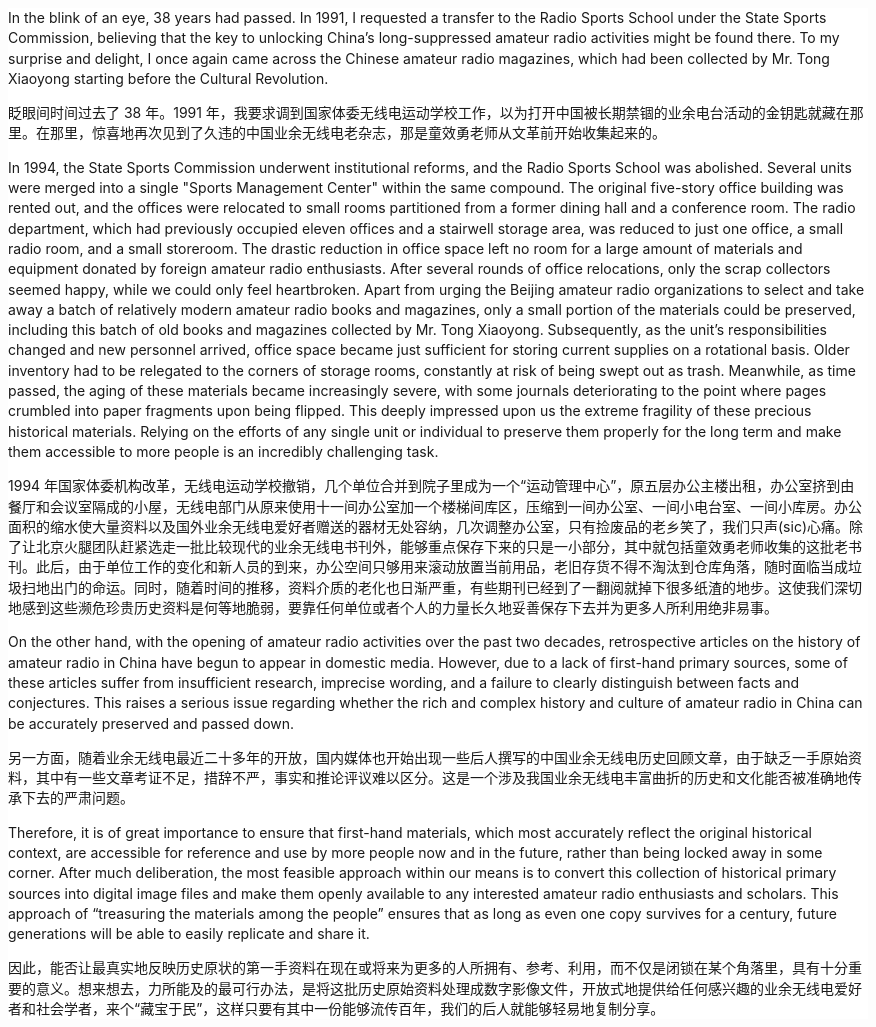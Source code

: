 In the blink of an eye, 38 years had passed. In 1991, I requested a transfer to the Radio Sports School under the State Sports Commission, believing that the key to unlocking China’s long-suppressed amateur radio activities might be found there. To my surprise and delight, I once again came across the Chinese amateur radio magazines, which had been collected by Mr. Tong Xiaoyong starting before the Cultural Revolution.

眨眼间时间过去了 38 年。1991 年，我要求调到国家体委无线电运动学校工作，以为打开中国被长期禁锢的业余电台活动的金钥匙就藏在那里。在那里，惊喜地再次见到了久违的中国业余无线电老杂志，那是童效勇老师从文革前开始收集起来的。

In 1994, the State Sports Commission underwent institutional reforms, and the Radio Sports School was abolished. Several units were merged into a single "Sports Management Center" within the same compound. The original five-story office building was rented out, and the offices were relocated to small rooms partitioned from a former dining hall and a conference room. The radio department, which had previously occupied eleven offices and a stairwell storage area, was reduced to just one office, a small radio room, and a small storeroom. The drastic reduction in office space left no room for a large amount of materials and equipment donated by foreign amateur radio enthusiasts. After several rounds of office relocations, only the scrap collectors seemed happy, while we could only feel heartbroken. Apart from urging the Beijing amateur radio organizations to select and take away a batch of relatively modern amateur radio books and magazines, only a small portion of the materials could be preserved, including this batch of old books and magazines collected by Mr. Tong Xiaoyong. Subsequently, as the unit’s responsibilities changed and new personnel arrived, office space became just sufficient for storing current supplies on a rotational basis. Older inventory had to be relegated to the corners of storage rooms, constantly at risk of being swept out as trash. Meanwhile, as time passed, the aging of these materials became increasingly severe, with some journals deteriorating to the point where pages crumbled into paper fragments upon being flipped. This deeply impressed upon us the extreme fragility of these precious historical materials. Relying on the efforts of any single unit or individual to preserve them properly for the long term and make them accessible to more people is an incredibly challenging task.

1994 年国家体委机构改革，无线电运动学校撤销，几个单位合并到院子里成为一个“运动管理中心”，原五层办公主楼出租，办公室挤到由餐厅和会议室隔成的小屋，无线电部门从原来使用十一间办公室加一个楼梯间库区，压缩到一间办公室、一间小电台室、一间小库房。办公面积的缩水使大量资料以及国外业余无线电爱好者赠送的器材无处容纳，几次调整办公室，只有捡废品的老乡笑了，我们只声(sic)心痛。除了让北京火腿团队赶紧选走一批比较现代的业余无线电书刊外，能够重点保存下来的只是一小部分，其中就包括童效勇老师收集的这批老书刊。此后，由于单位工作的变化和新人员的到来，办公空间只够用来滚动放置当前用品，老旧存货不得不淘汰到仓库角落，随时面临当成垃圾扫地出门的命运。同时，随着时间的推移，资料介质的老化也日渐严重，有些期刊已经到了一翻阅就掉下很多纸渣的地步。这使我们深切地感到这些濒危珍贵历史资料是何等地脆弱，要靠任何单位或者个人的力量长久地妥善保存下去并为更多人所利用绝非易事。

On the other hand, with the opening of amateur radio activities over the past two decades, retrospective articles on the history of amateur radio in China have begun to appear in domestic media. However, due to a lack of first-hand primary sources, some of these articles suffer from insufficient research, imprecise wording, and a failure to clearly distinguish between facts and conjectures. This raises a serious issue regarding whether the rich and complex history and culture of amateur radio in China can be accurately preserved and passed down.

另一方面，随着业余无线电最近二十多年的开放，国内媒体也开始出现一些后人撰写的中国业余无线电历史回顾文章，由于缺乏一手原始资料，其中有一些文章考证不足，措辞不严，事实和推论评议难以区分。这是一个涉及我国业余无线电丰富曲折的历史和文化能否被准确地传承下去的严肃问题。

Therefore, it is of great importance to ensure that first-hand materials, which most accurately reflect the original historical context, are accessible for reference and use by more people now and in the future, rather than being locked away in some corner. After much deliberation, the most feasible approach within our means is to convert this collection of historical primary sources into digital image files and make them openly available to any interested amateur radio enthusiasts and scholars. This approach of “treasuring the materials among the people” ensures that as long as even one copy survives for a century, future generations will be able to easily replicate and share it.

因此，能否让最真实地反映历史原状的第一手资料在现在或将来为更多的人所拥有、参考、利用，而不仅是闭锁在某个角落里，具有十分重要的意义。想来想去，力所能及的最可行办法，是将这批历史原始资料处理成数字影像文件，开放式地提供给任何感兴趣的业余无线电爱好者和社会学者，来个“藏宝于民”，这样只要有其中一份能够流传百年，我们的后人就能够轻易地复制分享。
